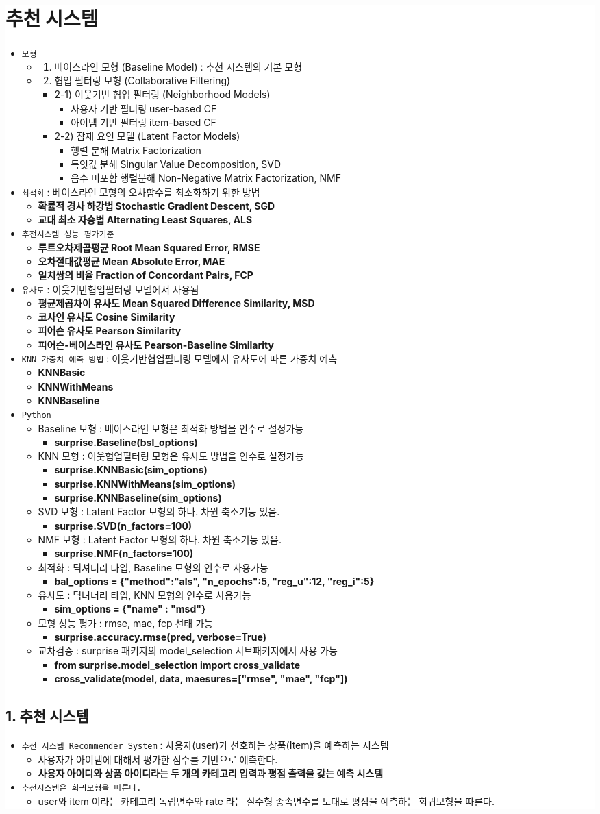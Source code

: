 # 추천 시스템
- `모형`
    - 1) 베이스라인 모형 (Baseline Model) : 추천 시스템의 기본 모형
    - 2) 협업 필터링 모형 (Collaborative Filtering)
        - 2-1) 이웃기반 협업 필터링 (Neighborhood Models)
            - 사용자 기반 필터링 user-based CF
            - 아이템 기반 필터링 item-based CF
        - 2-2) 잠재 요인 모델 (Latent Factor Models)
            - 행렬 분해 Matrix Factorization
            - 특잇값 분해 Singular Value Decomposition, SVD
            - 음수 미포함 행렬분해 Non-Negative Matrix Factorization, NMF
- `최적화` : 베이스라인 모형의 오차함수를 최소화하기 위한 방법
    - **확률적 경사 하강법 Stochastic Gradient Descent, SGD**
    - **교대 최소 자승법 Alternating Least Squares, ALS**
- `추천시스템 성능 평가기준`        
    - **루트오차제곱평균 Root Mean Squared Error, RMSE**
    - **오차절대값평균 Mean Absolute Error, MAE**
    - **일치쌍의 비율 Fraction of Concordant Pairs, FCP**
- `유사도` : 이웃기반협업필터링 모델에서 사용됨
    - **평균제곱차이 유사도 Mean Squared Difference Similarity, MSD**
    - **코사인 유사도 Cosine Similarity**
    - **피어슨 유사도 Pearson Similarity**
    - **피어슨-베이스라인 유사도 Pearson-Baseline Similarity**
- `KNN 가중치 예측 방법` : 이웃기반협업필터링 모델에서 유사도에 따른 가중치 예측
    - **KNNBasic**
    - **KNNWithMeans**
    - **KNNBaseline**
- `Python`
    - Baseline 모형 : 베이스라인 모형은 최적화 방법을 인수로 설정가능
        - **surprise.Baseline(bsl_options)** 
    - KNN 모형 : 이웃협업필터링 모형은 유사도 방법을 인수로 설정가능
        - **surprise.KNNBasic(sim_options)** 
        - **surprise.KNNWithMeans(sim_options)**
        - **surprise.KNNBaseline(sim_options)**
    - SVD 모형 : Latent Factor 모형의 하나. 차원 축소기능 있음.
        - **surprise.SVD(n_factors=100)**
    - NMF 모형 : Latent Factor 모형의 하나. 차원 축소기능 있음.
        - **surprise.NMF(n_factors=100)**
    - 최적화 : 딕셔너리 타입, Baseline 모형의 인수로 사용가능
        - **bal_options  = {"method":"als", "n_epochs":5, "reg_u":12, "reg_i":5}**
    - 유사도 : 딕녀너리 타입, KNN 모형의 인수로 사용가능
        - **sim_options = {"name" : "msd"}**
    - 모형 성능 평가 : rmse, mae, fcp 선태 가능
        - **surprise.accuracy.rmse(pred, verbose=True)**
    - 교차검증 : surprise 패키지의 model_selection 서브패키지에서 사용 가능
        - **from surprise.model_selection import cross_validate**
        - **cross_validate(model, data, maesures=["rmse", "mae", "fcp"])**
    
## 1. 추천 시스템
- `추천 시스템 Recommender System` : 사용자(user)가 선호하는 상품(Item)을 예측하는 시스템
    - 사용자가 아이템에 대해서 평가한 점수를 기반으로 예측한다.
    - **사용자 아이디와 상품 아이디라는 두 개의 카테고리 입력과 평점 출력을 갖는 예측 시스템**
- `추천시스템은 회귀모형을 따른다.`
    - user와 item 이라는 카테고리 독립변수와 rate 라는 실수형 종속변수를 토대로 평점을 예측하는 회귀모형을 따른다.
